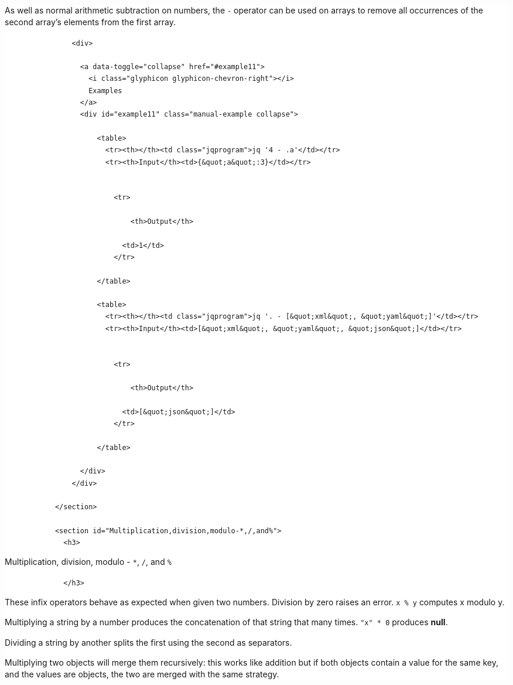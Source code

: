 <p>As well as normal arithmetic subtraction on numbers, the <code>-</code> operator can be used on arrays to remove all occurrences of the second array’s elements from the first array.</p>


                  
                    <div>
                      
                      <a data-toggle="collapse" href="#example11">
                        <i class="glyphicon glyphicon-chevron-right"></i>
                        Examples
                      </a>
                      <div id="example11" class="manual-example collapse">
                        
                          <table>
                            <tr><th></th><td class="jqprogram">jq '4 - .a'</td></tr>
                            <tr><th>Input</th><td>{&quot;a&quot;:3}</td></tr>
                            
                            
                              <tr>
                                
                                  <th>Output</th>
                                
                                <td>1</td>
                              </tr>
                            
                          </table>
                        
                          <table>
                            <tr><th></th><td class="jqprogram">jq '. - [&quot;xml&quot;, &quot;yaml&quot;]'</td></tr>
                            <tr><th>Input</th><td>[&quot;xml&quot;, &quot;yaml&quot;, &quot;json&quot;]</td></tr>
                            
                            
                              <tr>
                                
                                  <th>Output</th>
                                
                                <td>[&quot;json&quot;]</td>
                              </tr>
                            
                          </table>
                        
                      </div>
                    </div>
                  
                </section>
              
                <section id="Multiplication,division,modulo-*,/,and%">
                  <h3>
                    
Multiplication, division, modulo - <code>*</code>, <code>/</code>, and <code>%</code>

                    
                  </h3>
                  
<p>These infix operators behave as expected when given two numbers. Division by zero raises an error. <code>x % y</code> computes x modulo y.</p>

<p>Multiplying a string by a number produces the concatenation of that string that many times. <code>&quot;x&quot; * 0</code> produces <strong>null</strong>.</p>

<p>Dividing a string by another splits the first using the second as separators.</p>

<p>Multiplying two objects will merge them recursively: this works like addition but if both objects contain a value for the same key, and the values are objects, the two are merged with the same strategy.</p>
